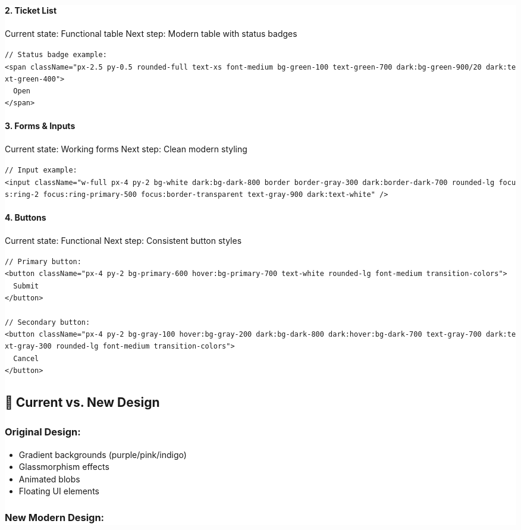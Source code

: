 #### 2. **Ticket List**

Current state: Functional table
Next step: Modern table with status badges

```tsx
// Status badge example:
<span className="px-2.5 py-0.5 rounded-full text-xs font-medium bg-green-100 text-green-700 dark:bg-green-900/20 dark:text-green-400">
  Open
</span>
```

#### 3. **Forms & Inputs**

Current state: Working forms
Next step: Clean modern styling

```tsx
// Input example:
<input className="w-full px-4 py-2 bg-white dark:bg-dark-800 border border-gray-300 dark:border-dark-700 rounded-lg focus:ring-2 focus:ring-primary-500 focus:border-transparent text-gray-900 dark:text-white" />
```

#### 4. **Buttons**

Current state: Functional
Next step: Consistent button styles

```tsx
// Primary button:
<button className="px-4 py-2 bg-primary-600 hover:bg-primary-700 text-white rounded-lg font-medium transition-colors">
  Submit
</button>

// Secondary button:
<button className="px-4 py-2 bg-gray-100 hover:bg-gray-200 dark:bg-dark-800 dark:hover:bg-dark-700 text-gray-700 dark:text-gray-300 rounded-lg font-medium transition-colors">
  Cancel
</button>
```

## 📸 Current vs. New Design

### Original Design:

- Gradient backgrounds (purple/pink/indigo)
- Glassmorphism effects
- Animated blobs
- Floating UI elements

### New Modern Design:
